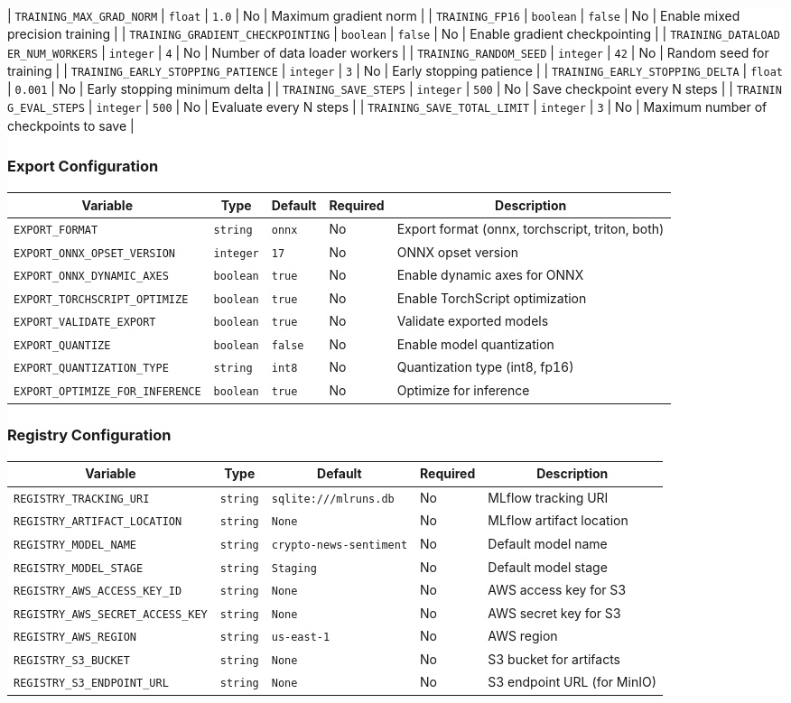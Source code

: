 | `TRAINING_MAX_GRAD_NORM`               | `float`   | `1.0`              | No       | Maximum gradient norm                 |
| `TRAINING_FP16`                        | `boolean` | `false`            | No       | Enable mixed precision training       |
| `TRAINING_GRADIENT_CHECKPOINTING`      | `boolean` | `false`            | No       | Enable gradient checkpointing         |
| `TRAINING_DATALOADER_NUM_WORKERS`      | `integer` | `4`                | No       | Number of data loader workers         |
| `TRAINING_RANDOM_SEED`                 | `integer` | `42`               | No       | Random seed for training              |
| `TRAINING_EARLY_STOPPING_PATIENCE`     | `integer` | `3`                | No       | Early stopping patience               |
| `TRAINING_EARLY_STOPPING_DELTA`        | `float`   | `0.001`            | No       | Early stopping minimum delta          |
| `TRAINING_SAVE_STEPS`                  | `integer` | `500`              | No       | Save checkpoint every N steps         |
| `TRAINING_EVAL_STEPS`                  | `integer` | `500`              | No       | Evaluate every N steps                |
| `TRAINING_SAVE_TOTAL_LIMIT`            | `integer` | `3`                | No       | Maximum number of checkpoints to save |

### **Export Configuration**

| Variable                        | Type      | Default | Required | Description                                     |
| ------------------------------- | --------- | ------- | -------- | ----------------------------------------------- |
| `EXPORT_FORMAT`                 | `string`  | `onnx`  | No       | Export format (onnx, torchscript, triton, both) |
| `EXPORT_ONNX_OPSET_VERSION`     | `integer` | `17`    | No       | ONNX opset version                              |
| `EXPORT_ONNX_DYNAMIC_AXES`      | `boolean` | `true`  | No       | Enable dynamic axes for ONNX                    |
| `EXPORT_TORCHSCRIPT_OPTIMIZE`   | `boolean` | `true`  | No       | Enable TorchScript optimization                 |
| `EXPORT_VALIDATE_EXPORT`        | `boolean` | `true`  | No       | Validate exported models                        |
| `EXPORT_QUANTIZE`               | `boolean` | `false` | No       | Enable model quantization                       |
| `EXPORT_QUANTIZATION_TYPE`      | `string`  | `int8`  | No       | Quantization type (int8, fp16)                  |
| `EXPORT_OPTIMIZE_FOR_INFERENCE` | `boolean` | `true`  | No       | Optimize for inference                          |

### **Registry Configuration**

| Variable                         | Type     | Default                 | Required | Description                 |
| -------------------------------- | -------- | ----------------------- | -------- | --------------------------- |
| `REGISTRY_TRACKING_URI`          | `string` | `sqlite:///mlruns.db`   | No       | MLflow tracking URI         |
| `REGISTRY_ARTIFACT_LOCATION`     | `string` | `None`                  | No       | MLflow artifact location    |
| `REGISTRY_MODEL_NAME`            | `string` | `crypto-news-sentiment` | No       | Default model name          |
| `REGISTRY_MODEL_STAGE`           | `string` | `Staging`               | No       | Default model stage         |
| `REGISTRY_AWS_ACCESS_KEY_ID`     | `string` | `None`                  | No       | AWS access key for S3       |
| `REGISTRY_AWS_SECRET_ACCESS_KEY` | `string` | `None`                  | No       | AWS secret key for S3       |
| `REGISTRY_AWS_REGION`            | `string` | `us-east-1`             | No       | AWS region                  |
| `REGISTRY_S3_BUCKET`             | `string` | `None`                  | No       | S3 bucket for artifacts     |
| `REGISTRY_S3_ENDPOINT_URL`       | `string` | `None`                  | No       | S3 endpoint URL (for MinIO) |
